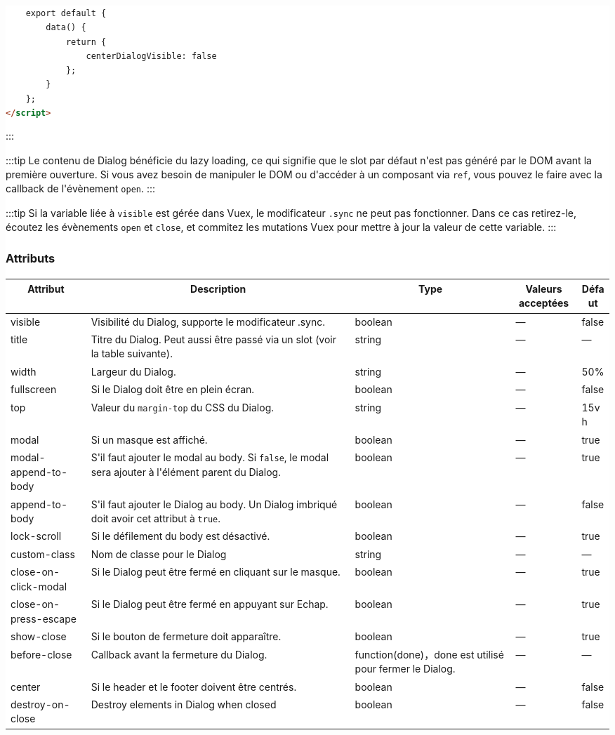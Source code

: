 ```html
	export default {
		data() {
			return {
				centerDialogVisible: false
			};
		}
	};
</script>
```

:::

:::tip
Le contenu de Dialog bénéficie du lazy loading, ce qui signifie que le slot par défaut n'est pas généré par le DOM avant la première ouverture. Si vous avez besoin de manipuler le DOM ou d'accéder à un composant via `ref`, vous pouvez le faire avec la callback de l'évènement `open`.
:::

:::tip
Si la variable liée à `visible` est gérée dans Vuex, le modificateur `.sync` ne peut pas fonctionner. Dans ce cas retirez-le, écoutez les évènements `open` et `close`, et commitez les mutations Vuex pour mettre à jour la valeur de cette variable.
:::

### Attributs

| Attribut              | Description                                                                                         | Type                                                    | Valeurs acceptées | Défaut |
| --------------------- | --------------------------------------------------------------------------------------------------- | ------------------------------------------------------- | ----------------- | ------ |
| visible               | Visibilité du Dialog, supporte le modificateur .sync.                                               | boolean                                                 | —                 | false  |
| title                 | Titre du Dialog. Peut aussi être passé via un slot (voir la table suivante).                        | string                                                  | —                 | —      |
| width                 | Largeur du Dialog.                                                                                  | string                                                  | —                 | 50%    |
| fullscreen            | Si le Dialog doit être en plein écran.                                                              | boolean                                                 | —                 | false  |
| top                   | Valeur du `margin-top` du CSS du Dialog.                                                            | string                                                  | —                 | 15vh   |
| modal                 | Si un masque est affiché.                                                                           | boolean                                                 | —                 | true   |
| modal-append-to-body  | S'il faut ajouter le modal au body. Si `false`, le modal sera ajouter à l'élément parent du Dialog. | boolean                                                 | —                 | true   |
| append-to-body        | S'il faut ajouter le Dialog au body. Un Dialog imbriqué doit avoir cet attribut à `true`.           | boolean                                                 | —                 | false  |
| lock-scroll           | Si le défilement du body est désactivé.                                                             | boolean                                                 | —                 | true   |
| custom-class          | Nom de classe pour le Dialog                                                                        | string                                                  | —                 | —      |
| close-on-click-modal  | Si le Dialog peut être fermé en cliquant sur le masque.                                             | boolean                                                 | —                 | true   |
| close-on-press-escape | Si le Dialog peut être fermé en appuyant sur Echap.                                                 | boolean                                                 | —                 | true   |
| show-close            | Si le bouton de fermeture doit apparaître.                                                          | boolean                                                 | —                 | true   |
| before-close          | Callback avant la fermeture du Dialog.                                                              | function(done)，done est utilisé pour fermer le Dialog. | —                 | —      |
| center                | Si le header et le footer doivent être centrés.                                                     | boolean                                                 | —                 | false  |
| destroy-on-close      | Destroy elements in Dialog when closed                                                              | boolean                                                 | —                 | false  |
